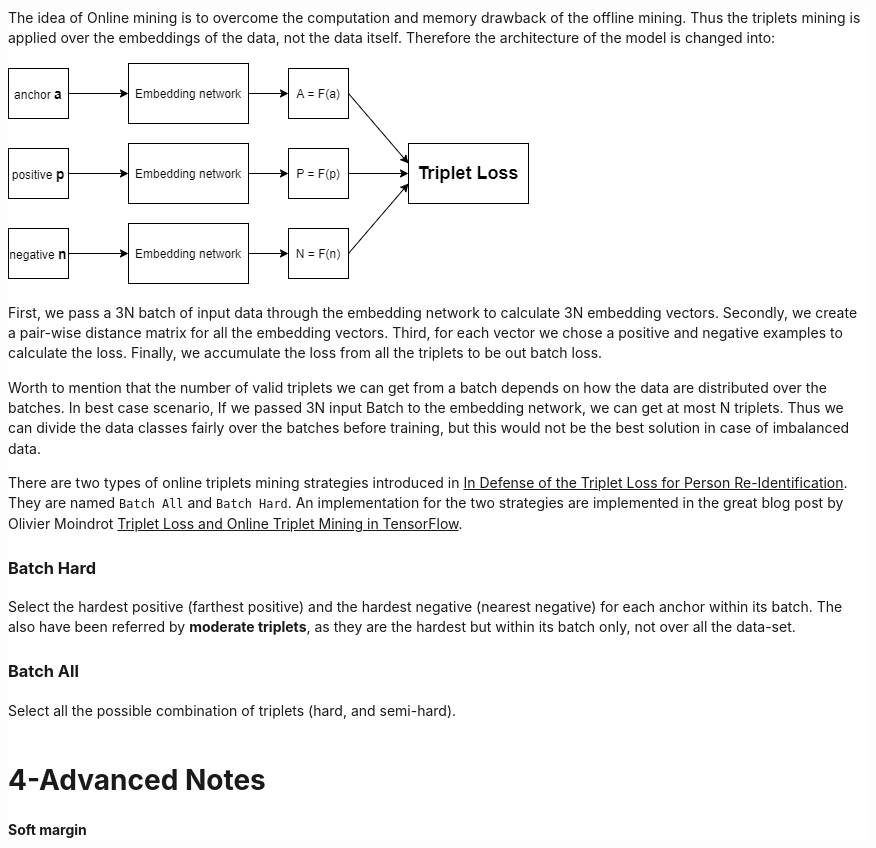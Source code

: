 The idea of Online mining is to overcome the computation and memory drawback of the offline mining. Thus the triplets mining is applied over the embeddings of the data, not the data itself. Therefore the architecture of the model is changed into:



![image](offline-mining.png)



First, we pass a 3N batch of input data through the embedding network to calculate 3N embedding vectors. Secondly, we create a pair-wise distance matrix for all the embedding vectors. Third, for each vector we chose a positive and negative examples to calculate the loss. Finally, we accumulate the loss from all the triplets to be out batch loss. 



Worth to mention that the number of valid triplets we can get from a batch depends on how the data are distributed over the batches. In best case scenario, If we passed 3N input Batch to the embedding network, we can get at most N triplets. Thus we can divide the data classes fairly over the batches before training, but this would not be the best solution in case of imbalanced data.



There are two types of online triplets mining strategies introduced in [In Defense of the Triplet Loss for Person Re-Identification](https://arxiv.org/pdf/1703.07737.pdf). They are named `Batch All` and `Batch Hard`. An implementation for the two strategies are implemented in the great blog post by Olivier Moindrot [Triplet Loss and Online Triplet Mining in TensorFlow](https://omoindrot.github.io/).

### Batch Hard

Select the hardest positive (farthest positive) and the hardest negative (nearest negative) for each anchor within its batch. The also have been referred by **moderate triplets**, as they are the hardest but within its batch only, not over all the data-set.

### Batch All

Select all the possible combination of triplets (hard, and semi-hard).



# 4-Advanced Notes

#### Soft margin
